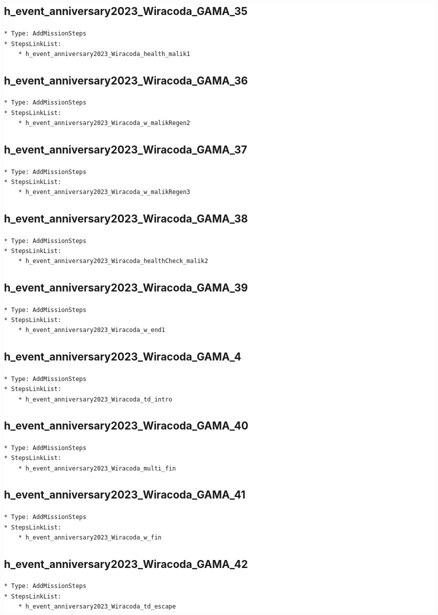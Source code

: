 ## h_event_anniversary2023_Wiracoda_GAMA_35
	* Type: AddMissionSteps
	* StepsLinkList:
		* h_event_anniversary2023_Wiracoda_health_malik1

## h_event_anniversary2023_Wiracoda_GAMA_36
	* Type: AddMissionSteps
	* StepsLinkList:
		* h_event_anniversary2023_Wiracoda_w_malikRegen2

## h_event_anniversary2023_Wiracoda_GAMA_37
	* Type: AddMissionSteps
	* StepsLinkList:
		* h_event_anniversary2023_Wiracoda_w_malikRegen3

## h_event_anniversary2023_Wiracoda_GAMA_38
	* Type: AddMissionSteps
	* StepsLinkList:
		* h_event_anniversary2023_Wiracoda_healthCheck_malik2

## h_event_anniversary2023_Wiracoda_GAMA_39
	* Type: AddMissionSteps
	* StepsLinkList:
		* h_event_anniversary2023_Wiracoda_w_end1

## h_event_anniversary2023_Wiracoda_GAMA_4
	* Type: AddMissionSteps
	* StepsLinkList:
		* h_event_anniversary2023_Wiracoda_td_intro

## h_event_anniversary2023_Wiracoda_GAMA_40
	* Type: AddMissionSteps
	* StepsLinkList:
		* h_event_anniversary2023_Wiracoda_multi_fin

## h_event_anniversary2023_Wiracoda_GAMA_41
	* Type: AddMissionSteps
	* StepsLinkList:
		* h_event_anniversary2023_Wiracoda_w_fin

## h_event_anniversary2023_Wiracoda_GAMA_42
	* Type: AddMissionSteps
	* StepsLinkList:
		* h_event_anniversary2023_Wiracoda_td_escape
